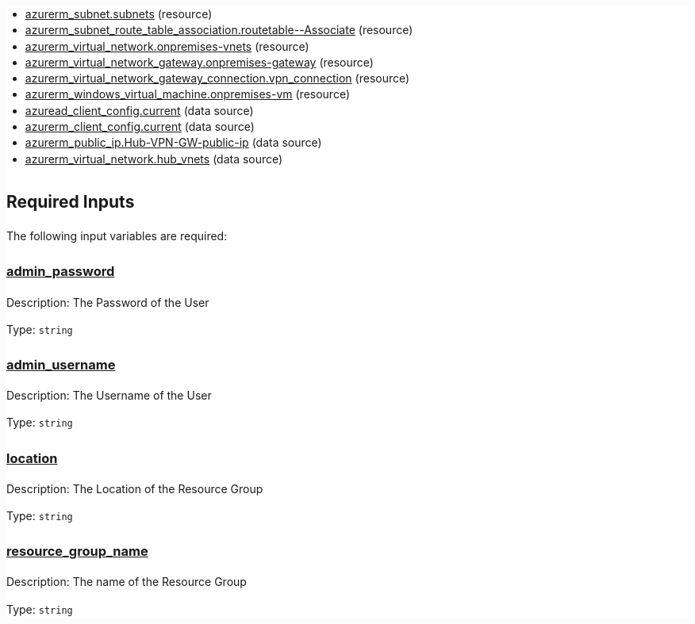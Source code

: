 - [azurerm_subnet.subnets](https://registry.terraform.io/providers/hashicorp/azurerm/latest/docs/resources/subnet) (resource)
- [azurerm_subnet_route_table_association.routetable--Associate](https://registry.terraform.io/providers/hashicorp/azurerm/latest/docs/resources/subnet_route_table_association) (resource)
- [azurerm_virtual_network.onpremises-vnets](https://registry.terraform.io/providers/hashicorp/azurerm/latest/docs/resources/virtual_network) (resource)
- [azurerm_virtual_network_gateway.onpremises-gateway](https://registry.terraform.io/providers/hashicorp/azurerm/latest/docs/resources/virtual_network_gateway) (resource)
- [azurerm_virtual_network_gateway_connection.vpn_connection](https://registry.terraform.io/providers/hashicorp/azurerm/latest/docs/resources/virtual_network_gateway_connection) (resource)
- [azurerm_windows_virtual_machine.onpremises-vm](https://registry.terraform.io/providers/hashicorp/azurerm/latest/docs/resources/windows_virtual_machine) (resource)
- [azuread_client_config.current](https://registry.terraform.io/providers/hashicorp/azuread/latest/docs/data-sources/client_config) (data source)
- [azurerm_client_config.current](https://registry.terraform.io/providers/hashicorp/azurerm/latest/docs/data-sources/client_config) (data source)
- [azurerm_public_ip.Hub-VPN-GW-public-ip](https://registry.terraform.io/providers/hashicorp/azurerm/latest/docs/data-sources/public_ip) (data source)
- [azurerm_virtual_network.hub_vnets](https://registry.terraform.io/providers/hashicorp/azurerm/latest/docs/data-sources/virtual_network) (data source)


## Required Inputs

The following input variables are required:

### <a name="input_admin_password"></a> [admin\_password](#input\_admin\_password)

Description: The Password of the User

Type: `string`

### <a name="input_admin_username"></a> [admin\_username](#input\_admin\_username)

Description: The Username of the User

Type: `string`

### <a name="input_location"></a> [location](#input\_location)

Description: The Location of the Resource Group

Type: `string`

### <a name="input_resource_group_name"></a> [resource\_group\_name](#input\_resource\_group\_name)

Description: The name of the Resource Group

Type: `string`

